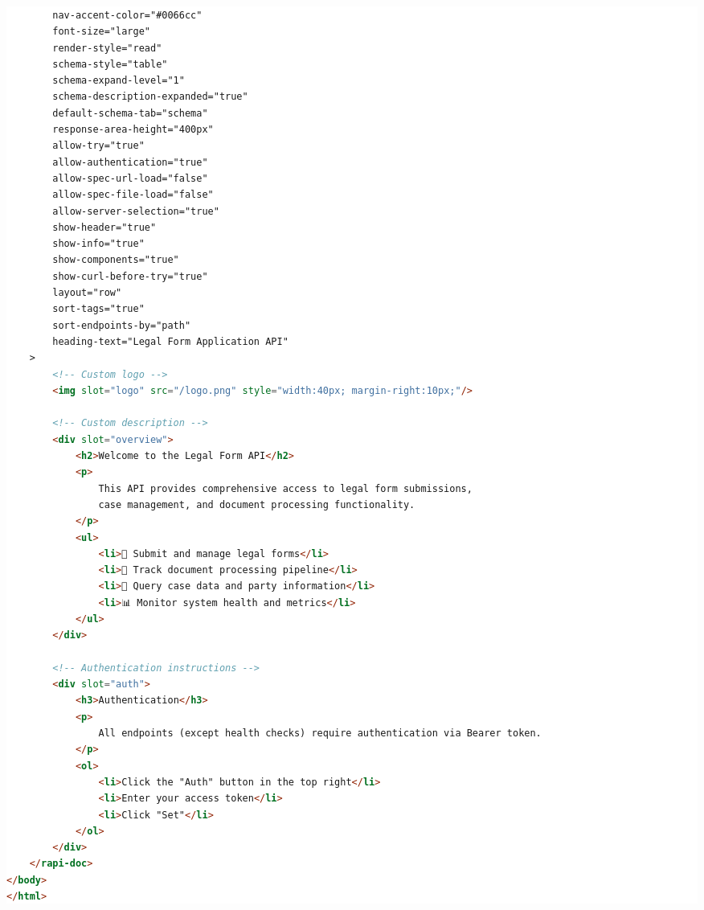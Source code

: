 ```html
        nav-accent-color="#0066cc"
        font-size="large"
        render-style="read"
        schema-style="table"
        schema-expand-level="1"
        schema-description-expanded="true"
        default-schema-tab="schema"
        response-area-height="400px"
        allow-try="true"
        allow-authentication="true"
        allow-spec-url-load="false"
        allow-spec-file-load="false"
        allow-server-selection="true"
        show-header="true"
        show-info="true"
        show-components="true"
        show-curl-before-try="true"
        layout="row"
        sort-tags="true"
        sort-endpoints-by="path"
        heading-text="Legal Form Application API"
    >
        <!-- Custom logo -->
        <img slot="logo" src="/logo.png" style="width:40px; margin-right:10px;"/>

        <!-- Custom description -->
        <div slot="overview">
            <h2>Welcome to the Legal Form API</h2>
            <p>
                This API provides comprehensive access to legal form submissions,
                case management, and document processing functionality.
            </p>
            <ul>
                <li>📝 Submit and manage legal forms</li>
                <li>🔄 Track document processing pipeline</li>
                <li>💾 Query case data and party information</li>
                <li>📊 Monitor system health and metrics</li>
            </ul>
        </div>

        <!-- Authentication instructions -->
        <div slot="auth">
            <h3>Authentication</h3>
            <p>
                All endpoints (except health checks) require authentication via Bearer token.
            </p>
            <ol>
                <li>Click the "Auth" button in the top right</li>
                <li>Enter your access token</li>
                <li>Click "Set"</li>
            </ol>
        </div>
    </rapi-doc>
</body>
</html>
```
